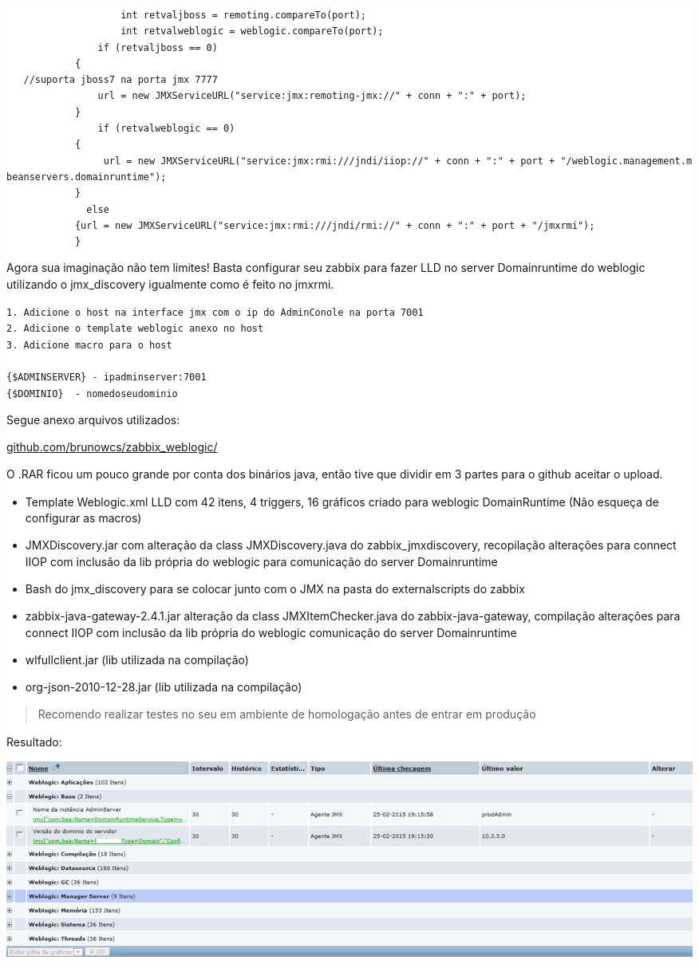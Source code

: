                         int retvaljboss = remoting.compareTo(port);
                        int retvalweblogic = weblogic.compareTo(port);
                    if (retvaljboss == 0)
                {
	   //suporta jboss7 na porta jmx 7777        
                    url = new JMXServiceURL("service:jmx:remoting-jmx://" + conn + ":" + port);
                }
                    if (retvalweblogic == 0)
                {
                     url = new JMXServiceURL("service:jmx:rmi:///jndi/iiop://" + conn + ":" + port + "/weblogic.management.mbeanservers.domainruntime");
                }
                  else
                {url = new JMXServiceURL("service:jmx:rmi:///jndi/rmi://" + conn + ":" + port + "/jmxrmi");
                }

Agora sua imaginação não tem limites! Basta configurar seu zabbix para fazer LLD no server Domainruntime do weblogic utilizando o jmx_discovery igualmente como é feito no jmxrmi.

    1. Adicione o host na interface jmx com o ip do AdminConole na porta 7001
    2. Adicione o template weblogic anexo no host
    3. Adicione macro para o host
   
    {$ADMINSERVER} - ipadminserver:7001 
    {$DOMINIO}  - nomedoseudominio

Segue anexo arquivos utilizados: 


<a href="https://github.com/brunowcs/zabbix_weblogic/" target="_blank">github.com/brunowcs/zabbix_weblogic/</a>

O .RAR ficou um pouco grande por conta dos binários java, então tive que dividir em 3 partes para o github aceitar o upload.

- Template Weblogic.xml LLD com 42 itens, 4 triggers, 16 gráficos criado para weblogic DomainRuntime (Não esqueça de configurar as macros)

- JMXDiscovery.jar com alteração da class JMXDiscovery.java do zabbix_jmxdiscovery, recopilação alterações para connect IIOP com inclusão da lib própria do weblogic para comunicação do server Domainruntime

- Bash do jmx_discovery para se colocar junto com o JMX na pasta do externalscripts do zabbix

- zabbix-java-gateway-2.4.1.jar alteração da class  JMXItemChecker.java do zabbix-java-gateway, compilação alterações para connect IIOP com inclusão da lib própria do weblogic comunicação do server  Domainruntime

- wlfullclient.jar (lib utilizada na compilação)

- org-json-2010-12-28.jar (lib utilizada na compilação)

> Recomendo realizar testes no seu em ambiente de homologação antes de entrar em produção 

Resultado:

![resultadofinal](/images/zabbix/resultadofinal.png)
